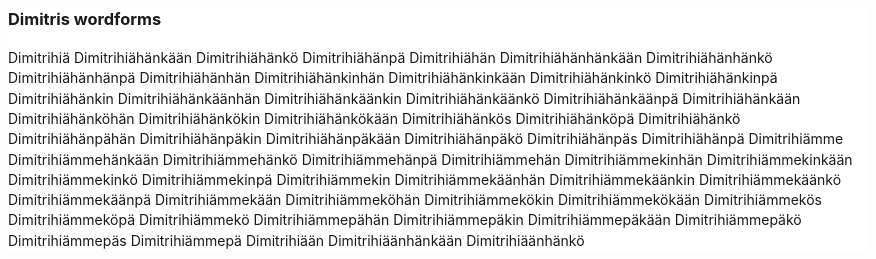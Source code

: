 
### Dimitris wordforms

Dimitrihiä
Dimitrihiähänkään
Dimitrihiähänkö
Dimitrihiähänpä
Dimitrihiähän
Dimitrihiähänhänkään
Dimitrihiähänhänkö
Dimitrihiähänhänpä
Dimitrihiähänhän
Dimitrihiähänkinhän
Dimitrihiähänkinkään
Dimitrihiähänkinkö
Dimitrihiähänkinpä
Dimitrihiähänkin
Dimitrihiähänkäänhän
Dimitrihiähänkäänkin
Dimitrihiähänkäänkö
Dimitrihiähänkäänpä
Dimitrihiähänkään
Dimitrihiähänköhän
Dimitrihiähänkökin
Dimitrihiähänkökään
Dimitrihiähänkös
Dimitrihiähänköpä
Dimitrihiähänkö
Dimitrihiähänpähän
Dimitrihiähänpäkin
Dimitrihiähänpäkään
Dimitrihiähänpäkö
Dimitrihiähänpäs
Dimitrihiähänpä
Dimitrihiämme
Dimitrihiämmehänkään
Dimitrihiämmehänkö
Dimitrihiämmehänpä
Dimitrihiämmehän
Dimitrihiämmekinhän
Dimitrihiämmekinkään
Dimitrihiämmekinkö
Dimitrihiämmekinpä
Dimitrihiämmekin
Dimitrihiämmekäänhän
Dimitrihiämmekäänkin
Dimitrihiämmekäänkö
Dimitrihiämmekäänpä
Dimitrihiämmekään
Dimitrihiämmeköhän
Dimitrihiämmekökin
Dimitrihiämmekökään
Dimitrihiämmekös
Dimitrihiämmeköpä
Dimitrihiämmekö
Dimitrihiämmepähän
Dimitrihiämmepäkin
Dimitrihiämmepäkään
Dimitrihiämmepäkö
Dimitrihiämmepäs
Dimitrihiämmepä
Dimitrihiään
Dimitrihiäänhänkään
Dimitrihiäänhänkö